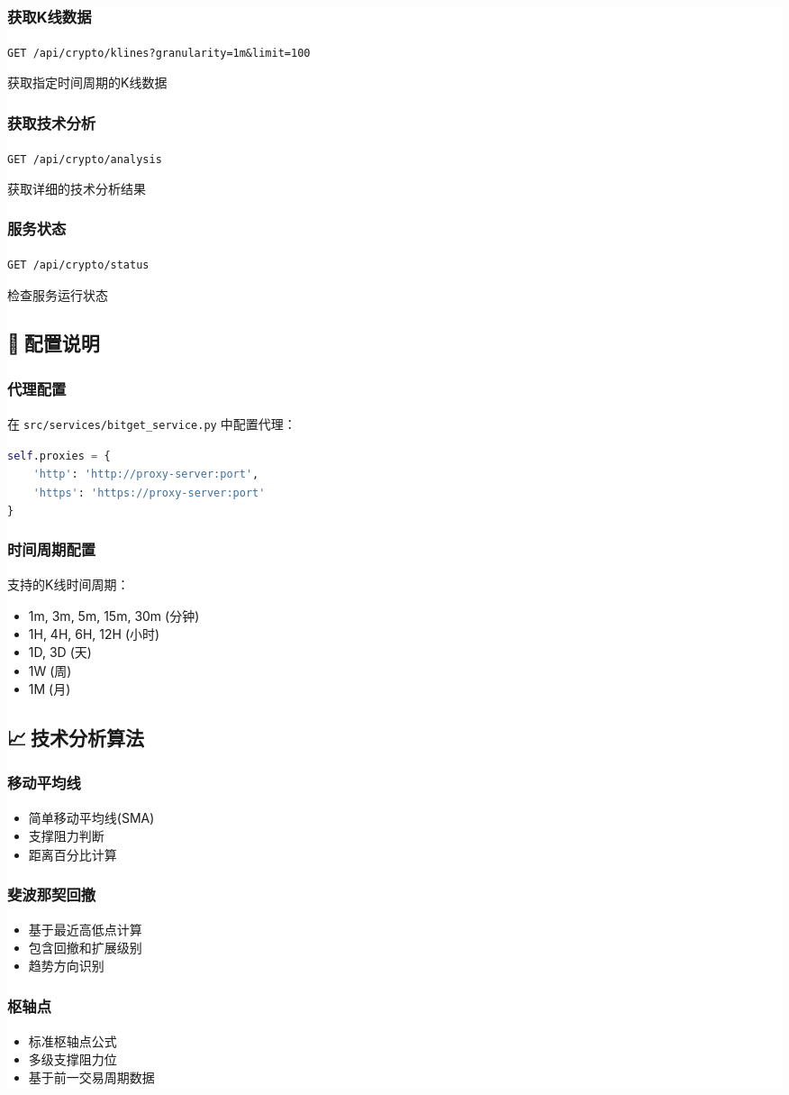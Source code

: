 ### 获取K线数据
```
GET /api/crypto/klines?granularity=1m&limit=100
```
获取指定时间周期的K线数据

### 获取技术分析
```
GET /api/crypto/analysis
```
获取详细的技术分析结果

### 服务状态
```
GET /api/crypto/status
```
检查服务运行状态

## 🔧 配置说明

### 代理配置
在 `src/services/bitget_service.py` 中配置代理：
```python
self.proxies = {
    'http': 'http://proxy-server:port',
    'https': 'https://proxy-server:port'
}
```

### 时间周期配置
支持的K线时间周期：
- 1m, 3m, 5m, 15m, 30m (分钟)
- 1H, 4H, 6H, 12H (小时)
- 1D, 3D (天)
- 1W (周)
- 1M (月)

## 📈 技术分析算法

### 移动平均线
- 简单移动平均线(SMA)
- 支撑阻力判断
- 距离百分比计算

### 斐波那契回撤
- 基于最近高低点计算
- 包含回撤和扩展级别
- 趋势方向识别

### 枢轴点
- 标准枢轴点公式
- 多级支撑阻力位
- 基于前一交易周期数据
